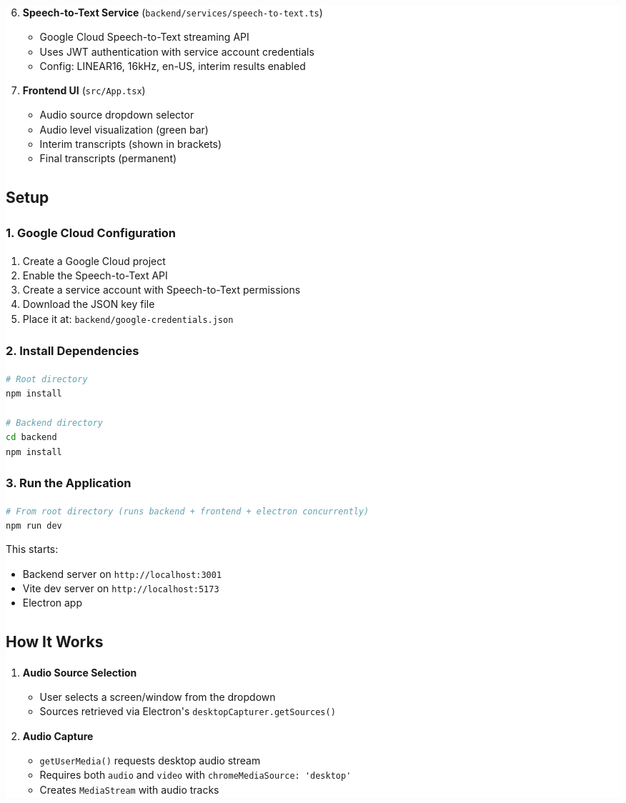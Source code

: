 6. **Speech-to-Text Service** (`backend/services/speech-to-text.ts`)
   - Google Cloud Speech-to-Text streaming API
   - Uses JWT authentication with service account credentials
   - Config: LINEAR16, 16kHz, en-US, interim results enabled

7. **Frontend UI** (`src/App.tsx`)
   - Audio source dropdown selector
   - Audio level visualization (green bar)
   - Interim transcripts (shown in brackets)
   - Final transcripts (permanent)

## Setup

### 1. Google Cloud Configuration
1. Create a Google Cloud project
2. Enable the Speech-to-Text API
3. Create a service account with Speech-to-Text permissions
4. Download the JSON key file
5. Place it at: `backend/google-credentials.json`

### 2. Install Dependencies
```bash
# Root directory
npm install

# Backend directory
cd backend
npm install
```

### 3. Run the Application
```bash
# From root directory (runs backend + frontend + electron concurrently)
npm run dev
```

This starts:
- Backend server on `http://localhost:3001`
- Vite dev server on `http://localhost:5173`
- Electron app

## How It Works

1. **Audio Source Selection**
   - User selects a screen/window from the dropdown
   - Sources retrieved via Electron's `desktopCapturer.getSources()`

2. **Audio Capture**
   - `getUserMedia()` requests desktop audio stream
   - Requires both `audio` and `video` with `chromeMediaSource: 'desktop'`
   - Creates `MediaStream` with audio tracks
